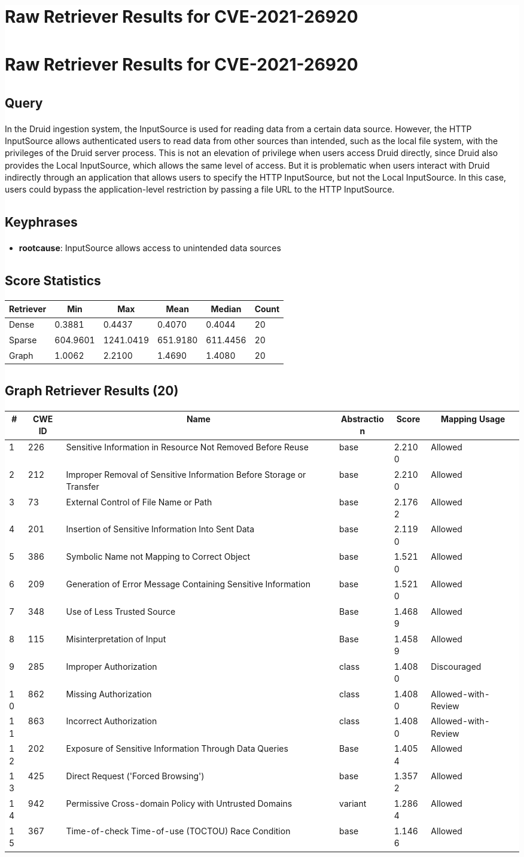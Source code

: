# Raw Retriever Results for CVE-2021-26920

# Raw Retriever Results for CVE-2021-26920

## Query
In the Druid ingestion system, the InputSource is used for reading data from a certain data source. However, the HTTP InputSource allows authenticated users to read data from other sources than intended, such as the local file system, with the privileges of the Druid server process. This is not an elevation of privilege when users access Druid directly, since Druid also provides the Local InputSource, which allows the same level of access. But it is problematic when users interact with Druid indirectly through an application that allows users to specify the HTTP InputSource, but not the Local InputSource. In this case, users could bypass the application-level restriction by passing a file URL to the HTTP InputSource.

## Keyphrases
- **rootcause**: InputSource allows access to unintended data sources

## Score Statistics
| Retriever | Min | Max | Mean | Median | Count |
|-----------|-----|-----|------|--------|-------|
| Dense | 0.3881 | 0.4437 | 0.4070 | 0.4044 | 20 |
| Sparse | 604.9601 | 1241.0419 | 651.9180 | 611.4456 | 20 |
| Graph | 1.0062 | 2.2100 | 1.4690 | 1.4080 | 20 |

## Graph Retriever Results (20)
| # | CWE ID | Name | Abstraction | Score | Mapping Usage |
|---|--------|------|-------------|-------|---------------|
| 1 | 226 | Sensitive Information in Resource Not Removed Before Reuse | base | 2.2100 | Allowed |
| 2 | 212 | Improper Removal of Sensitive Information Before Storage or Transfer | base | 2.2100 | Allowed |
| 3 | 73 | External Control of File Name or Path | base | 2.1762 | Allowed |
| 4 | 201 | Insertion of Sensitive Information Into Sent Data | base | 2.1190 | Allowed |
| 5 | 386 | Symbolic Name not Mapping to Correct Object | base | 1.5210 | Allowed |
| 6 | 209 | Generation of Error Message Containing Sensitive Information | base | 1.5210 | Allowed |
| 7 | 348 | Use of Less Trusted Source | Base | 1.4689 | Allowed |
| 8 | 115 | Misinterpretation of Input | Base | 1.4589 | Allowed |
| 9 | 285 | Improper Authorization | class | 1.4080 | Discouraged |
| 10 | 862 | Missing Authorization | class | 1.4080 | Allowed-with-Review |
| 11 | 863 | Incorrect Authorization | class | 1.4080 | Allowed-with-Review |
| 12 | 202 | Exposure of Sensitive Information Through Data Queries | Base | 1.4054 | Allowed |
| 13 | 425 | Direct Request ('Forced Browsing') | base | 1.3572 | Allowed |
| 14 | 942 | Permissive Cross-domain Policy with Untrusted Domains | variant | 1.2864 | Allowed |
| 15 | 367 | Time-of-check Time-of-use (TOCTOU) Race Condition | base | 1.1466 | Allowed |
